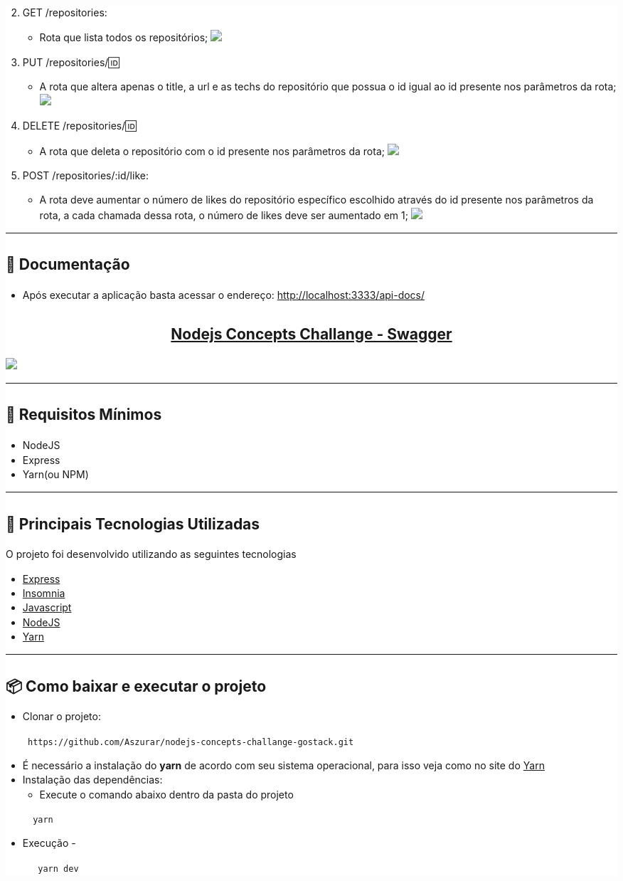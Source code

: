 
  2. GET /repositories: 
       - Rota que lista todos os repositórios;
    <img src="https://i.imgur.com/ksol16F.png" width="800">

 
  3. PUT /repositories/:id: 
       - A rota que altera apenas o title, a url e as techs do repositório que possua o id igual ao id presente nos parâmetros da rota;
    <img src="https://i.imgur.com/vfCLWNz.png" width="800">

  4. DELETE /repositories/:id: 
      - A rota que deleta o repositório com o id presente nos parâmetros da rota;
    <img src="https://i.imgur.com/4VXma7n.png" width="800">
  5. POST /repositories/:id/like: 
      - A rota deve aumentar o número de likes do repositório específico escolhido através do id presente nos parâmetros da rota, a cada chamada dessa rota, o número de likes deve ser aumentado em 1;
    <img src="https://i.imgur.com/lac9QgZ.png" width="800">
___
## :art: Documentação

- Após executar a aplicação basta acessar o endereço: 
  <a href="http://localhost:3333/api-docs/" target="_blank">http://localhost:3333/api-docs/</a>

[<h2 align="center">Nodejs Concepts Challange - Swagger</h2>](http://localhost:3333/api-docs/)
<img src="https://i.imgur.com/hcgdd64.png" width="900">

___
## :seedling: Requisitos Mínimos

- NodeJS
- Express
- Yarn(ou NPM)
___

## :rocket: Principais Tecnologias Utilizadas

O projeto foi desenvolvido utilizando as seguintes tecnologias
- [Express](https://expressjs.com/pt-br/)
- [Insomnia](https://insomnia.rest/download)
- [Javascript](https://developer.mozilla.org/pt-BR/docs/Web/JavaScript)
- [NodeJS](https://nodejs.org/en/)
- [Yarn](https://classic.yarnpkg.com/blog/2017/05/12/introducing-yarn/)
___
## :package: Como baixar e executar o projeto

  - Clonar o projeto:
    ```bash
     https://github.com/Aszurar/nodejs-concepts-challange-gostack.git
    ```
  - É necessário a instalação do **yarn** de acordo com seu sistema operacional, para isso veja como no site do [Yarn](https://classic.yarnpkg.com/blog/2017/05/12/introducing-yarn/)
  - Instalação das dependências:
    - Execute o comando abaixo dentro da pasta do projeto
    ```bash
      yarn
    ```
 - Execução -
    ```bash
       yarn dev